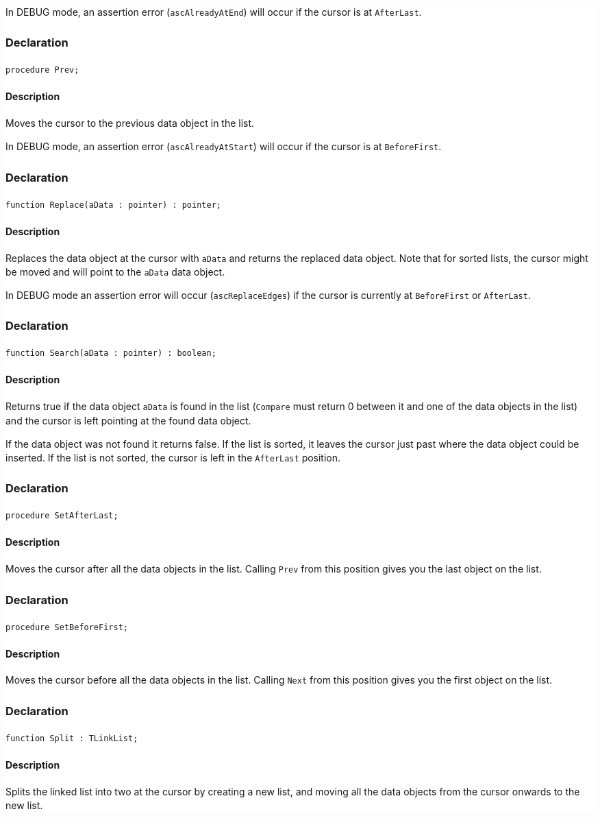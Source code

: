   In DEBUG mode, an assertion error (`ascAlreadyAtEnd`) will occur if
  the cursor is at `AfterLast`.

### Declaration
    procedure Prev;
#### Description
  Moves the cursor to the previous data object in the list. 

  In DEBUG mode, an assertion error (`ascAlreadyAtStart`) will occur if
  the cursor is at `BeforeFirst`.

### Declaration
    function Replace(aData : pointer) : pointer;
#### Description
  Replaces the data object at the cursor with `aData` and returns the
  replaced data object. Note that for sorted lists, the cursor might
  be moved and will point to the `aData` data object.

  In DEBUG mode an assertion error will occur (`ascReplaceEdges`) if the
  cursor is currently at `BeforeFirst` or `AfterLast`.

### Declaration
    function Search(aData : pointer) : boolean;
#### Description
  Returns true if the data object `aData` is found in the list (`Compare`
  must return 0 between it and one of the data objects in the list)
  and the cursor is left pointing at the found data object.

  If the data object was not found it returns false. If the list is
  sorted, it leaves the cursor just past where the data object could
  be inserted. If the list is not sorted, the cursor is left in the
  `AfterLast` position.

### Declaration
    procedure SetAfterLast;
#### Description
  Moves the cursor after all the data objects in the list. Calling
  `Prev` from this position gives you the last object on the list.

### Declaration
    procedure SetBeforeFirst;
#### Description
  Moves the cursor before all the data objects in the list. Calling
  `Next` from this position gives you the first object on the list.

### Declaration
    function Split : TLinkList;
#### Description
  Splits the linked list into two at the cursor by creating a new
  list, and moving all the data objects from the cursor onwards to the
  new list.
